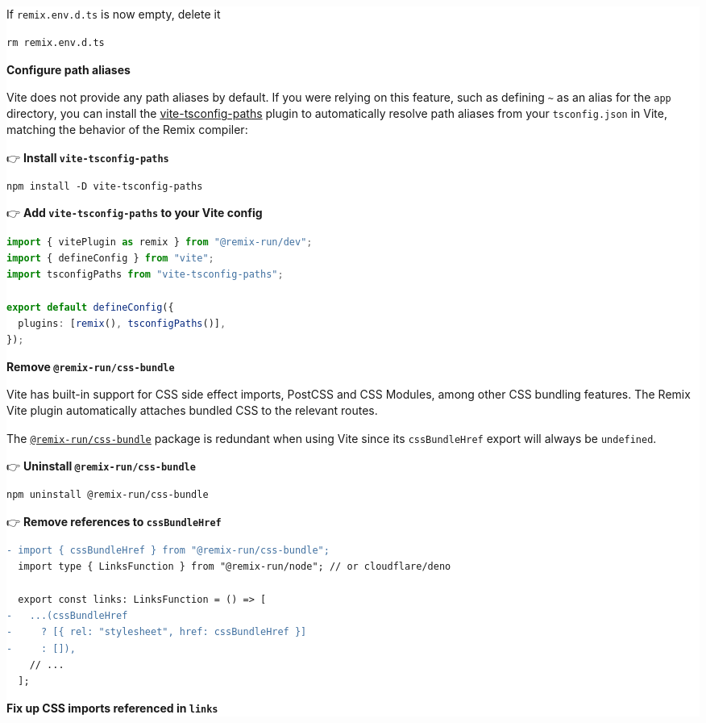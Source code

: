 If `remix.env.d.ts` is now empty, delete it

```shellscript nonumber
rm remix.env.d.ts
```

**Configure path aliases**

Vite does not provide any path aliases by default. If you were relying on this feature, such as defining `~` as an alias for the `app` directory, you can install the [vite-tsconfig-paths][vite-tsconfig-paths] plugin to automatically resolve path aliases from your `tsconfig.json` in Vite, matching the behavior of the Remix compiler:

👉 **Install `vite-tsconfig-paths`**

```shellscript nonumber
npm install -D vite-tsconfig-paths
```

👉 **Add `vite-tsconfig-paths` to your Vite config**

```ts filename=vite.config.ts lines=[3,6]
import { vitePlugin as remix } from "@remix-run/dev";
import { defineConfig } from "vite";
import tsconfigPaths from "vite-tsconfig-paths";

export default defineConfig({
  plugins: [remix(), tsconfigPaths()],
});
```

**Remove `@remix-run/css-bundle`**

Vite has built-in support for CSS side effect imports, PostCSS and CSS Modules, among other CSS bundling features. The Remix Vite plugin automatically attaches bundled CSS to the relevant routes.

The <nobr>[`@remix-run/css-bundle`][css-bundling]</nobr> package is redundant when using Vite since its `cssBundleHref` export will always be `undefined`.

👉 **Uninstall `@remix-run/css-bundle`**

```shellscript nonumber
npm uninstall @remix-run/css-bundle
```

👉 **Remove references to `cssBundleHref`**

```diff filename=app/root.tsx
- import { cssBundleHref } from "@remix-run/css-bundle";
  import type { LinksFunction } from "@remix-run/node"; // or cloudflare/deno

  export const links: LinksFunction = () => [
-   ...(cssBundleHref
-     ? [{ rel: "stylesheet", href: cssBundleHref }]
-     : []),
    // ...
  ];
```

**Fix up CSS imports referenced in `links`**


[development-strategy]: ../guides/api-development-strategy
[fetcherpersist-rfc]: https://github.com/remix-run/remix/discussions/7698
[relativesplatpath-changelog]: https://github.com/remix-run/remix/blob/main/CHANGELOG.md#futurev3_relativesplatpath
[single-fetch]: ../guides/single-fetch
[lazy-route-discovery]: ../guides/lazy-route-discovery
[lazy-route-discovery-blog-post]: https://remix.run/blog/fog-of-war
[discover-prop]: ../components/link#discover
[vite]: https://vitejs.dev
[vite-docs]: ../guides/vite
[supported-remix-config-options]: ../file-conventions/vite-config
[migrate-css-frameworks]: ../guides/vite#enable-tailwind-via-postcss
[migrate-a-custom-server]: ../guides/vite#migrating-a-custom-server
[migrate-mdx]: ../guides/vite#add-mdx-plugin
[vite-tsconfig-paths]: https://github.com/aleclarson/vite-tsconfig-paths
[css-bundling]: ../styling/bundling
[regular-css]: ../styling/css
[vite-url-imports]: https://vitejs.dev/guide/assets.html#explicit-url-imports
[mdx]: https://mdxjs.com
[mdx-rollup-plugin]: https://mdxjs.com/packages/rollup
[remix-flat-routes]: https://github.com/kiliman/remix-flat-routes
[dependency-optimization]: ../guides/dependency-optimization